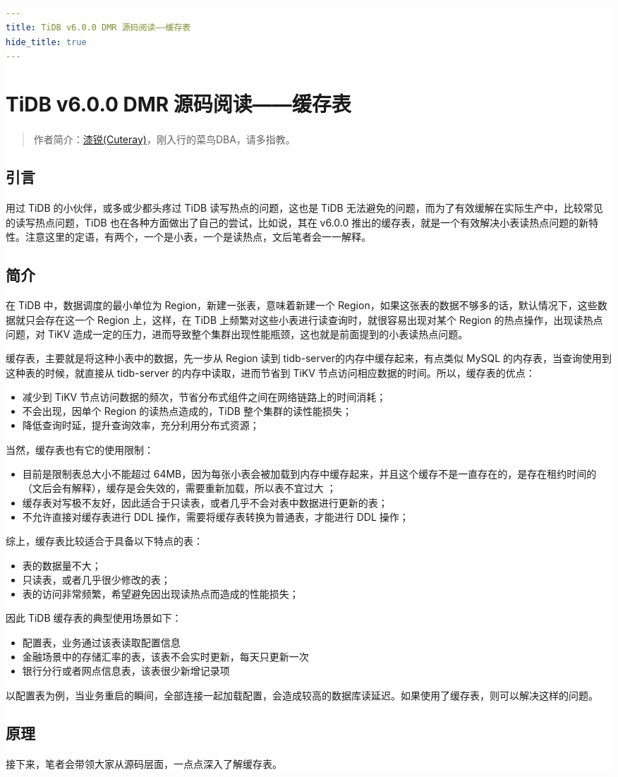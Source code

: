 ```yaml
---
title: TiDB v6.0.0 DMR 源码阅读——缓存表
hide_title: true
---
```


#  TiDB v6.0.0 DMR 源码阅读——缓存表

> 作者简介：[漆锐(Cuteray)](https://tidb.net/u/CuteRay/answer)，刚入行的菜鸟DBA，请多指教。

## 引言

用过 TiDB 的小伙伴，或多或少都头疼过 TiDB 读写热点的问题，这也是 TiDB 无法避免的问题，而为了有效缓解在实际生产中，比较常见的读写热点问题，TiDB 也在各种方面做出了自己的尝试，比如说，其在 v6.0.0 推出的缓存表，就是一个有效解决小表读热点问题的新特性。注意这里的定语，有两个，一个是小表，一个是读热点，文后笔者会一一解释。



## 简介

在 TiDB 中，数据调度的最小单位为 Region，新建一张表，意味着新建一个 Region，如果这张表的数据不够多的话，默认情况下，这些数据就只会存在这一个 Region 上，这样，在 TiDB 上频繁对这些小表进行读查询时，就很容易出现对某个 Region 的热点操作，出现读热点问题，对 TiKV 造成一定的压力，进而导致整个集群出现性能瓶颈，这也就是前面提到的小表读热点问题。

缓存表，主要就是将这种小表中的数据，先一步从 Region 读到 tidb-server的内存中缓存起来，有点类似 MySQL 的内存表，当查询使用到这种表的时候，就直接从 tidb-server 的内存中读取，进而节省到 TiKV 节点访问相应数据的时间。所以，缓存表的优点：

- 减少到 TiKV 节点访问数据的频次，节省分布式组件之间在网络链路上的时间消耗；
- 不会出现，因单个 Region 的读热点造成的，TiDB 整个集群的读性能损失；
- 降低查询时延，提升查询效率，充分利用分布式资源；

当然，缓存表也有它的使用限制：

- 目前是限制表总大小不能超过 64MB，因为每张小表会被加载到内存中缓存起来，并且这个缓存不是一直存在的，是存在租约时间的（文后会有解释），缓存是会失效的，需要重新加载，所以表不宜过大 ；
- 缓存表对写极不友好，因此适合于只读表，或者几乎不会对表中数据进行更新的表；
- 不允许直接对缓存表进行 DDL 操作，需要将缓存表转换为普通表，才能进行 DDL 操作；

综上，缓存表比较适合于具备以下特点的表：

- 表的数据量不大；
- 只读表，或者几乎很少修改的表；
- 表的访问非常频繁，希望避免因出现读热点而造成的性能损失；

因此 TiDB 缓存表的典型使用场景如下：

- 配置表，业务通过该表读取配置信息
- 金融场景中的存储汇率的表，该表不会实时更新，每天只更新一次
- 银行分行或者网点信息表，该表很少新增记录项

以配置表为例，当业务重启的瞬间，全部连接一起加载配置，会造成较高的数据库读延迟。如果使用了缓存表，则可以解决这样的问题。



## 原理

接下来，笔者会带领大家从源码层面，一点点深入了解缓存表。
